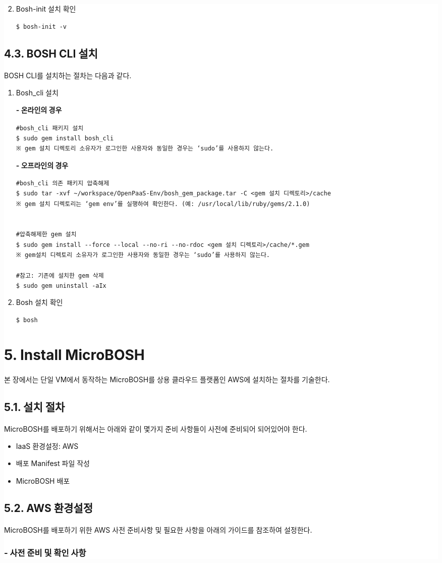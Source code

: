 
2.  Bosh-init 설치 확인

		$ bosh-init -v


## 4.3.  BOSH CLI 설치

BOSH CLI를 설치하는 절차는 다음과 같다.

1.  Bosh\_cli 설치

	**- 온라인의 경우**

		#bosh_cli 패키지 설치
		$ sudo gem install bosh_cli
		※ gem 설치 디렉토리 소유자가 로그인한 사용자와 동일한 경우는 ‘sudo’를 사용하지 않는다.
 
	**- 오프라인의 경우**

		#bosh_cli 의존 패키지 압축해제
		$ sudo tar -xvf ~/workspace/OpenPaaS-Env/bosh_gem_package.tar -C <gem 설치 디렉토리>/cache
		※ gem 설치 디렉토리는 ‘gem env’를 실행하여 확인한다. (예: /usr/local/lib/ruby/gems/2.1.0)


		#압축해제한 gem 설치
		$ sudo gem install --force --local --no-ri --no-rdoc <gem 설치 디렉토리>/cache/*.gem
		※ gem설치 디렉토리 소유자가 로그인한 사용자와 동일한 경우는 ‘sudo’를 사용하지 않는다.

		#참고: 기존에 설치한 gem 삭제
		$ sudo gem uninstall -aIx


2.  Bosh 설치 확인

		$ bosh


# 5.  Install MicroBOSH

본 장에서는 단일 VM에서 동작하는 MicroBOSH를 상용 클라우드 플랫폼인 AWS에 설치하는 절차를 기술한다.

## 5.1.  설치 절차

MicroBOSH를 배포하기 위해서는 아래와 같이 몇가지 준비 사항들이 사전에 준비되어 되어있어야 한다.

-   IaaS 환경설정: AWS

-   배포 Manifest 파일 작성

-   MicroBOSH 배포



## 5.2.  AWS 환경설정

MicroBOSH를 배포하기 위한 AWS 사전 준비사항 및 필요한 사항을 아래의 가이드를 참조하여 설정한다.

### -   사전 준비 및 확인 사항

